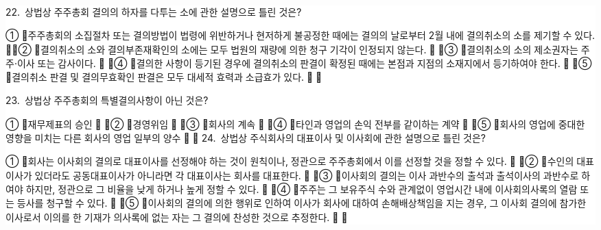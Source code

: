 





22.  상법상 주주총회 결의의 하자를 다투는 소에 관한 설명으로 틀린 것은?
  
①
주주총회의 소집절차 또는 결의방법이 법령에 위반하거나 현저하게 불공정한 때에는 결의의 날로부터 2월 내에 결의취소의 소를 제기할 수 있다.

②
결의취소의 소와 결의부존재확인의 소에는 모두 법원의 재량에 의한 청구 기각이 인정되지 않는다. 

③
결의취소의 소의 제소권자는 주주·이사 또는 감사이다.

④
결의한 사항이 등기된 경우에 결의취소의 판결이 확정된 때에는 본점과 지점의 소재지에서 등기하여야 한다.

⑤
결의취소 판결 및 결의무효확인 판결은 모두 대세적 효력과 소급효가 있다.









23.  상법상 주주총회의 특별결의사항이 아닌 것은?
  
①
재무제표의 승인

②
경영위임

③
회사의 계속

④
타인과 영업의 손익 전부를 같이하는 계약

⑤
회사의 영업에 중대한 영향을 미치는 다른 회사의 영업 일부의 양수


24.  상법상 주식회사의 대표이사 및 이사회에 관한 설명으로 틀린 것은?
  
①
회사는 이사회의 결의로 대표이사를 선정해야 하는 것이 원칙이나, 정관으로 주주총회에서 이를 선정할 것을 정할 수 있다.

②
수인의 대표이사가 있더라도 공동대표이사가 아니라면 각 대표이사는 회사를 대표한다.

③
이사회의 결의는 이사 과반수의 출석과 출석이사의 과반수로 하여야 하지만, 정관으로 그 비율을 낮게 하거나 높게 정할 수 있다.

④
주주는 그 보유주식 수와 관계없이 영업시간 내에 이사회의사록의 열람 또는 등사를 청구할 수 있다.

⑤
이사회의 결의에 의한 행위로 인하여 이사가 회사에 대하여 손해배상책임을 지는 경우, 그 이사회 결의에 참가한 이사로서 이의를 한 기재가 의사록에 없는 자는 그 결의에 찬성한 것으로 추정한다.


